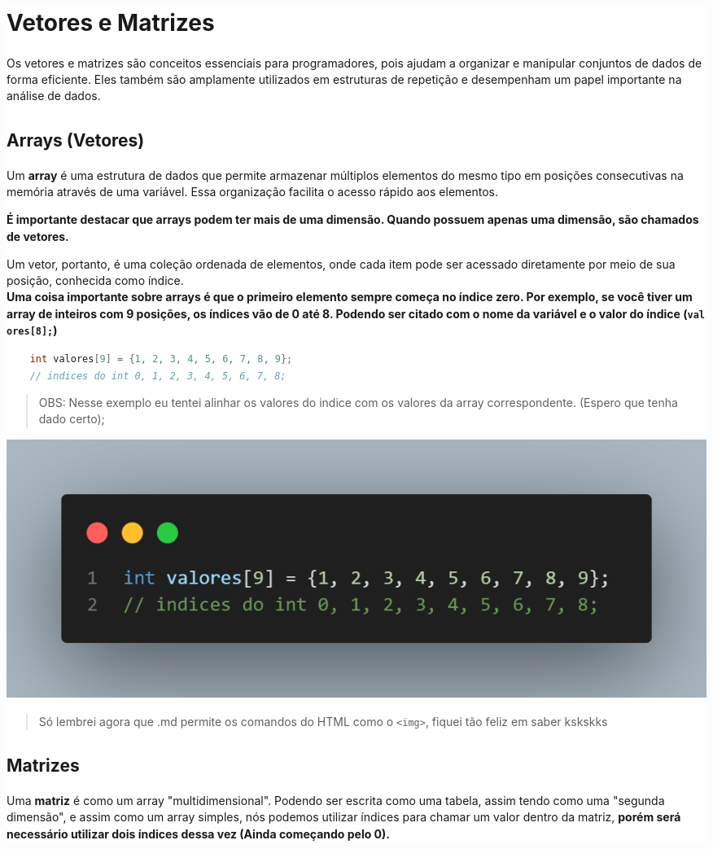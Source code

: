 # Vetores e Matrizes

Os vetores e matrizes são conceitos essenciais para programadores, pois ajudam a organizar e manipular conjuntos de dados de forma eficiente. Eles também são amplamente utilizados em estruturas de repetição e desempenham um papel importante na análise de dados.

## Arrays (Vetores)

Um **array** é uma estrutura de dados que permite armazenar múltiplos elementos do mesmo tipo em posições consecutivas na memória através de uma variável. Essa organização facilita o acesso rápido aos elementos.

**É importante destacar que arrays podem ter mais de uma dimensão. Quando possuem apenas uma dimensão, são chamados de vetores.**

Um vetor, portanto, é uma coleção ordenada de elementos, onde cada item pode ser acessado diretamente por meio de sua posição, conhecida como índice.<br>
**Uma coisa importante sobre arrays é que o primeiro elemento sempre começa no índice zero. Por exemplo, se você tiver um array de inteiros com 9 posições, os índices vão de 0 até 8. Podendo ser citado com o nome da variável e o valor do índice (``valores[8];``)**

```c
    int valores[9] = {1, 2, 3, 4, 5, 6, 7, 8, 9};
    // indices do int 0, 1, 2, 3, 4, 5, 6, 7, 8;
```

> OBS: Nesse exemplo eu tentei alinhar os valores do indice com os valores da array correspondente. (Espero que tenha dado certo);

<img src="img/Nota017-Arrays.png" width="100%"></img>

> Só lembrei agora que .md permite os comandos do HTML como o ``<img>``, fiquei tão feliz em saber kskskks

## Matrizes

Uma **matriz** é como um array "multidimensional". Podendo ser escrita como uma tabela, assim tendo como uma "segunda dimensão", e assim como um array simples, nós podemos utilizar índices para chamar um valor dentro da matriz, **porém será necessário utilizar dois índices dessa vez (Ainda começando pelo 0).**
